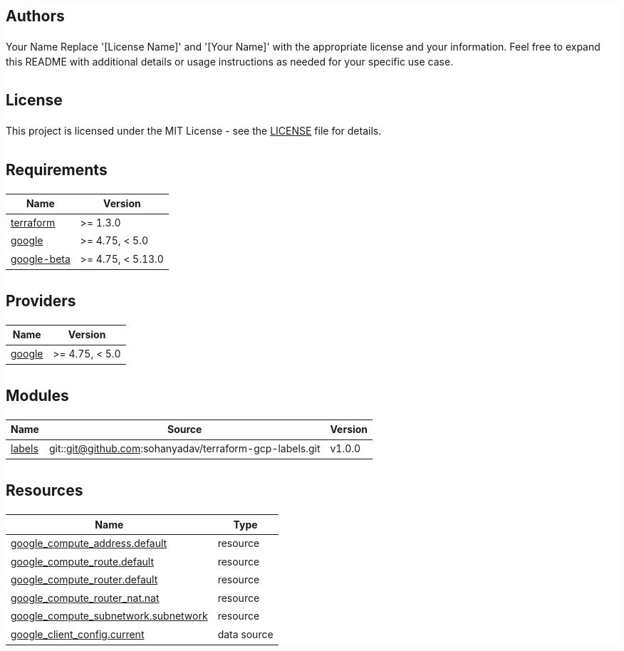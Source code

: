 ## Authors
Your Name
Replace '[License Name]' and '[Your Name]' with the appropriate license and your information. Feel free to expand this README with additional details or usage instructions as needed for your specific use case.

## License
This project is licensed under the MIT License - see the [LICENSE](https://github.com/sohanyadav/terraform-gcp-subnet/blob/master/LICENSE) file for details.




## Requirements

| Name | Version |
|------|---------|
| <a name="requirement_terraform"></a> [terraform](#requirement\_terraform) | >= 1.3.0 |
| <a name="requirement_google"></a> [google](#requirement\_google) | >= 4.75, < 5.0 |
| <a name="requirement_google-beta"></a> [google-beta](#requirement\_google-beta) | >= 4.75, < 5.13.0 |

## Providers

| Name | Version |
|------|---------|
| <a name="provider_google"></a> [google](#provider\_google) | >= 4.75, < 5.0 |

## Modules

| Name | Source | Version |
|------|--------|---------|
| <a name="module_labels"></a> [labels](#module\_labels) | git::git@github.com:sohanyadav/terraform-gcp-labels.git | v1.0.0 |

## Resources

| Name | Type |
|------|------|
| [google_compute_address.default](https://registry.terraform.io/providers/hashicorp/google/latest/docs/resources/compute_address) | resource |
| [google_compute_route.default](https://registry.terraform.io/providers/hashicorp/google/latest/docs/resources/compute_route) | resource |
| [google_compute_router.default](https://registry.terraform.io/providers/hashicorp/google/latest/docs/resources/compute_router) | resource |
| [google_compute_router_nat.nat](https://registry.terraform.io/providers/hashicorp/google/latest/docs/resources/compute_router_nat) | resource |
| [google_compute_subnetwork.subnetwork](https://registry.terraform.io/providers/hashicorp/google/latest/docs/resources/compute_subnetwork) | resource |
| [google_client_config.current](https://registry.terraform.io/providers/hashicorp/google/latest/docs/data-sources/client_config) | data source |

